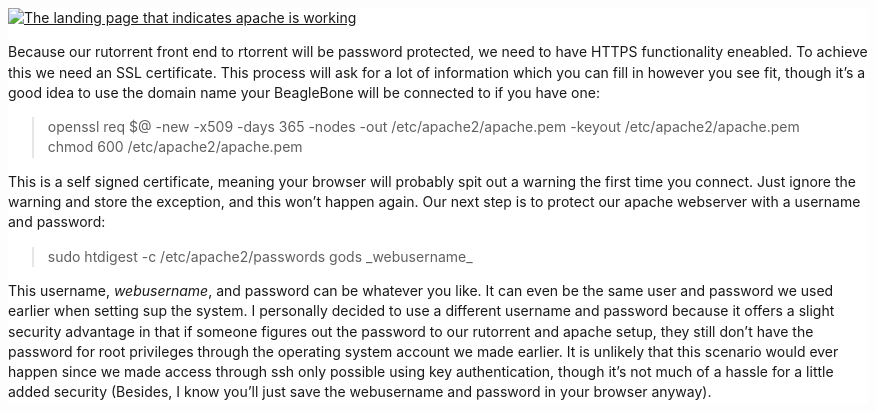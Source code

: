 <a href="/wp-content/uploads/2012/05/working-apache.png"><img class="aligncenter size-medium wp-image-522" title="working apache" src="/wp-content/uploads/2012/05/working-apache.png?w=300" alt="The landing page that indicates apache is working" width="300" height="167" srcset="/wp-content/uploads/2012/05/working-apache.png 929w, /wp-content/uploads/2012/05/working-apache-300x167.png 300w, /wp-content/uploads/2012/05/working-apache-672x372.png 672w" sizes="(max-width: 300px) 100vw, 300px" /></a>


Because our rutorrent front end to rtorrent will be password protected, we need to have HTTPS functionality eneabled. To achieve this we need an SSL certificate. This process will ask for a lot of information which you can fill in however you see fit, though it&#8217;s a good idea to use the domain name your BeagleBone will be connected to if you have one:


<blockquote>
    openssl req $@ -new -x509 -days 365 -nodes -out /etc/apache2/apache.pem -keyout /etc/apache2/apache.pem<br /> chmod 600 /etc/apache2/apache.pem

</blockquote>

This is a self signed certificate, meaning your browser will probably spit out a warning the first time you connect. Just ignore the warning and store the exception, and this won&#8217;t happen again. Our next step is to protect our apache webserver with a username and password:


<blockquote>
    sudo htdigest -c /etc/apache2/passwords gods _webusername_

</blockquote>

This username, _webusername_, and password can be whatever you like. It can even be the same user and password we used earlier when setting sup the system. I personally decided to use a different username and password because it offers a slight security advantage in that if someone figures out the password to our rutorrent and apache setup, they still don&#8217;t have the password for root privileges through the operating system account we made earlier. It is unlikely that this scenario would ever happen since we made access through ssh only possible using key authentication, though it&#8217;s not much of a hassle for a little added security (Besides, I know you&#8217;ll just save the webusername and password in your browser anyway).
